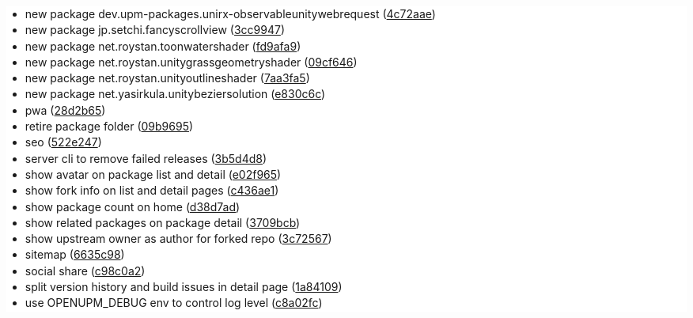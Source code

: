 * new package dev.upm-packages.unirx-observableunitywebrequest ([4c72aae](https://github.com/openupm/openupm/commit/4c72aae3a1c1d01d7409128b8ac05a0c100e9441))
* new package jp.setchi.fancyscrollview ([3cc9947](https://github.com/openupm/openupm/commit/3cc9947b5757fdac67d1831a49b896964df5ef0a))
* new package net.roystan.toonwatershader ([fd9afa9](https://github.com/openupm/openupm/commit/fd9afa9dfde3b8818e7edcd3b74a8c4b3973de32))
* new package net.roystan.unitygrassgeometryshader ([09cf646](https://github.com/openupm/openupm/commit/09cf6463c35d6248b864e3f76c484e2b75c8f7f9))
* new package net.roystan.unityoutlineshader ([7aa3fa5](https://github.com/openupm/openupm/commit/7aa3fa5fa069564910e70d426c95666af9cdf7a6))
* new package net.yasirkula.unitybeziersolution ([e830c6c](https://github.com/openupm/openupm/commit/e830c6c0b53d79a052d08c125ab179dd8bfb8a58))
* pwa ([28d2b65](https://github.com/openupm/openupm/commit/28d2b6519a23d3a6537388891bbb422559c11bbe))
* retire package folder ([09b9695](https://github.com/openupm/openupm/commit/09b9695efcb5e76218fc1953ad94841fb5937d7b))
* seo ([522e247](https://github.com/openupm/openupm/commit/522e247716ec4739cbe94b58b8c0cc7de223a5ce))
* server cli to remove failed releases ([3b5d4d8](https://github.com/openupm/openupm/commit/3b5d4d8bf1938e5500d16cf218734644a1d149f0))
* show avatar on package list and detail ([e02f965](https://github.com/openupm/openupm/commit/e02f9650d3fdb6cb825fbf7918926d6651a57937))
* show fork info on list and detail pages ([c436ae1](https://github.com/openupm/openupm/commit/c436ae13ce216847794bc1fa93359616c0dfdadb))
* show package count on home ([d38d7ad](https://github.com/openupm/openupm/commit/d38d7adb923bca54631b8d13dc7d1722ac00771a))
* show related packages on package detail ([3709bcb](https://github.com/openupm/openupm/commit/3709bcb37721efcc6501c6f5573bb450db9e0cb2))
* show upstream owner as author for forked repo ([3c72567](https://github.com/openupm/openupm/commit/3c72567b0afad4a09d87061b2a51b1e53eed8b37))
* sitemap ([6635c98](https://github.com/openupm/openupm/commit/6635c9878eee7f88ec28ce52006644622f380887))
* social share ([c98c0a2](https://github.com/openupm/openupm/commit/c98c0a287163b689295cef90b0a4ef3ad63c1dd9))
* split version history and build issues in detail page ([1a84109](https://github.com/openupm/openupm/commit/1a84109e1505426d9a484836bbd022a7601a1466))
* use OPENUPM_DEBUG env to control log level ([c8a02fc](https://github.com/openupm/openupm/commit/c8a02fc9628df317c94c10264fdaa788c71ce12a))

